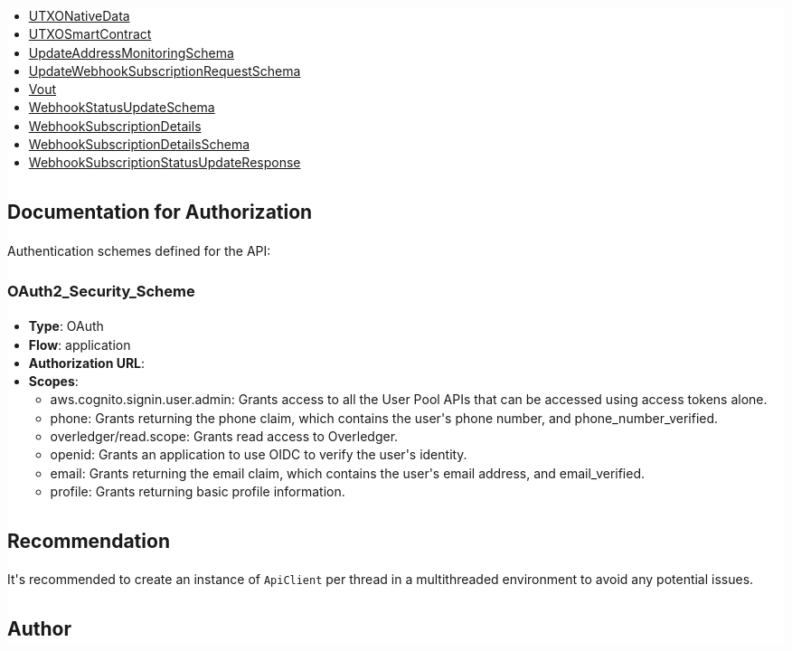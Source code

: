  - [UTXONativeData](docs/UTXONativeData.md)
 - [UTXOSmartContract](docs/UTXOSmartContract.md)
 - [UpdateAddressMonitoringSchema](docs/UpdateAddressMonitoringSchema.md)
 - [UpdateWebhookSubscriptionRequestSchema](docs/UpdateWebhookSubscriptionRequestSchema.md)
 - [Vout](docs/Vout.md)
 - [WebhookStatusUpdateSchema](docs/WebhookStatusUpdateSchema.md)
 - [WebhookSubscriptionDetails](docs/WebhookSubscriptionDetails.md)
 - [WebhookSubscriptionDetailsSchema](docs/WebhookSubscriptionDetailsSchema.md)
 - [WebhookSubscriptionStatusUpdateResponse](docs/WebhookSubscriptionStatusUpdateResponse.md)


## Documentation for Authorization

Authentication schemes defined for the API:
### OAuth2_Security_Scheme

- **Type**: OAuth
- **Flow**: application
- **Authorization URL**: 
- **Scopes**: 
  - aws.cognito.signin.user.admin: Grants access to all the User Pool APIs that can be accessed using access tokens alone.
  - phone: Grants returning the phone claim, which contains the user&#39;s phone number, and phone_number_verified.
  - overledger/read.scope: Grants read access to Overledger.
  - openid: Grants an application to use OIDC to verify the user&#39;s identity.
  - email: Grants returning the email claim, which contains the user&#39;s email address, and email_verified.
  - profile: Grants returning basic profile information.


## Recommendation

It's recommended to create an instance of `ApiClient` per thread in a multithreaded environment to avoid any potential issues.

## Author



